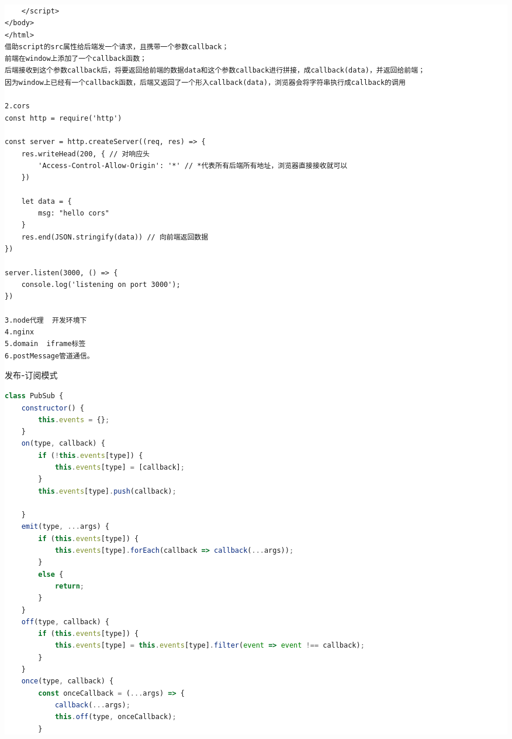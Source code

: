 ```
    </script>
</body>
</html>
借助script的src属性给后端发一个请求，且携带一个参数callback；
前端在window上添加了一个callback函数；
后端接收到这个参数callback后，将要返回给前端的数据data和这个参数callback进行拼接，成callback(data)，并返回给前端；
因为window上已经有一个callback函数，后端又返回了一个形入callback(data)，浏览器会将字符串执行成callback的调用

2.cors
const http = require('http')

const server = http.createServer((req, res) => {
    res.writeHead(200, { // 对响应头
        'Access-Control-Allow-Origin': '*' // *代表所有后端所有地址，浏览器直接接收就可以
    })

    let data = {
        msg: "hello cors"
    }
    res.end(JSON.stringify(data)) // 向前端返回数据
})

server.listen(3000, () => {
    console.log('listening on port 3000');
})

3.node代理  开发环境下
4.nginx
5.domain  iframe标签
6.postMessage管道通信。
```

发布-订阅模式

```javaScript
class PubSub {
    constructor() {
        this.events = {};
    }
    on(type, callback) {
        if (!this.events[type]) {
            this.events[type] = [callback];
        }
        this.events[type].push(callback);

    }
    emit(type, ...args) {
        if (this.events[type]) {
            this.events[type].forEach(callback => callback(...args));
        }
        else {
            return;
        }
    }
    off(type, callback) {
        if (this.events[type]) {
            this.events[type] = this.events[type].filter(event => event !== callback);
        }
    }
    once(type, callback) {
        const onceCallback = (...args) => {
            callback(...args);
            this.off(type, onceCallback);
        }
```